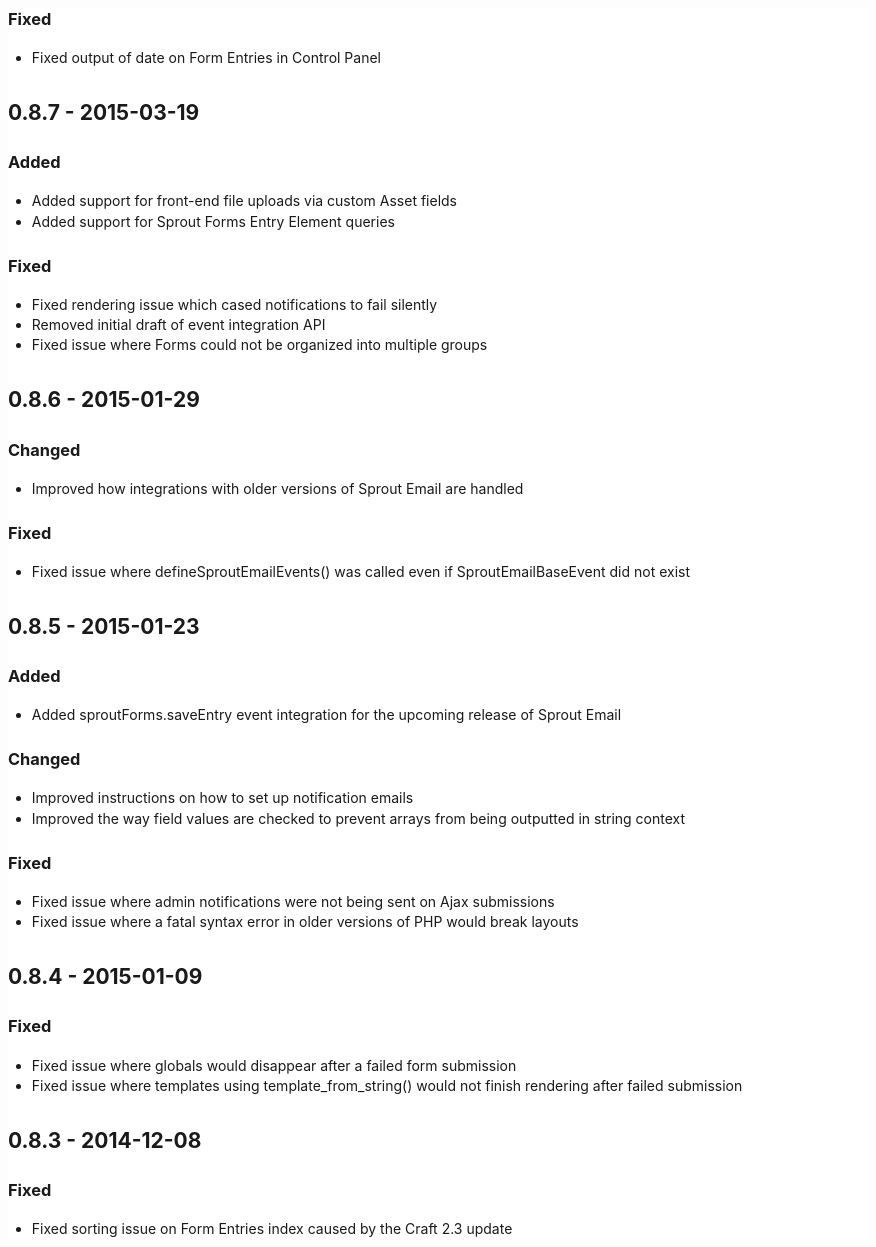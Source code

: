 ### Fixed
- Fixed output of date on Form Entries in Control Panel

## 0.8.7 - 2015-03-19

### Added
- Added support for front-end file uploads via custom Asset fields
- Added support for Sprout Forms Entry Element queries

### Fixed
- Fixed rendering issue which cased notifications to fail silently
- Removed initial draft of event integration API
- Fixed issue where Forms could not be organized into multiple groups

## 0.8.6 - 2015-01-29

### Changed
- Improved how integrations with older versions of Sprout Email are handled

### Fixed
- Fixed issue where defineSproutEmailEvents() was called even if SproutEmailBaseEvent did not exist

## 0.8.5 - 2015-01-23

### Added
- Added sproutForms.saveEntry event integration for the upcoming release of Sprout Email

### Changed
- Improved instructions on how to set up notification emails
- Improved the way field values are checked to prevent arrays from being outputted in string context

### Fixed
- Fixed issue where admin notifications were not being sent on Ajax submissions
- Fixed issue where a fatal syntax error in older versions of PHP would break layouts

## 0.8.4 - 2015-01-09

### Fixed
- Fixed issue where globals would disappear after a failed form submission
- Fixed issue where templates using template_from_string() would not finish rendering after failed submission

## 0.8.3 - 2014-12-08

### Fixed
- Fixed sorting issue on Form Entries index caused by the Craft 2.3 update
